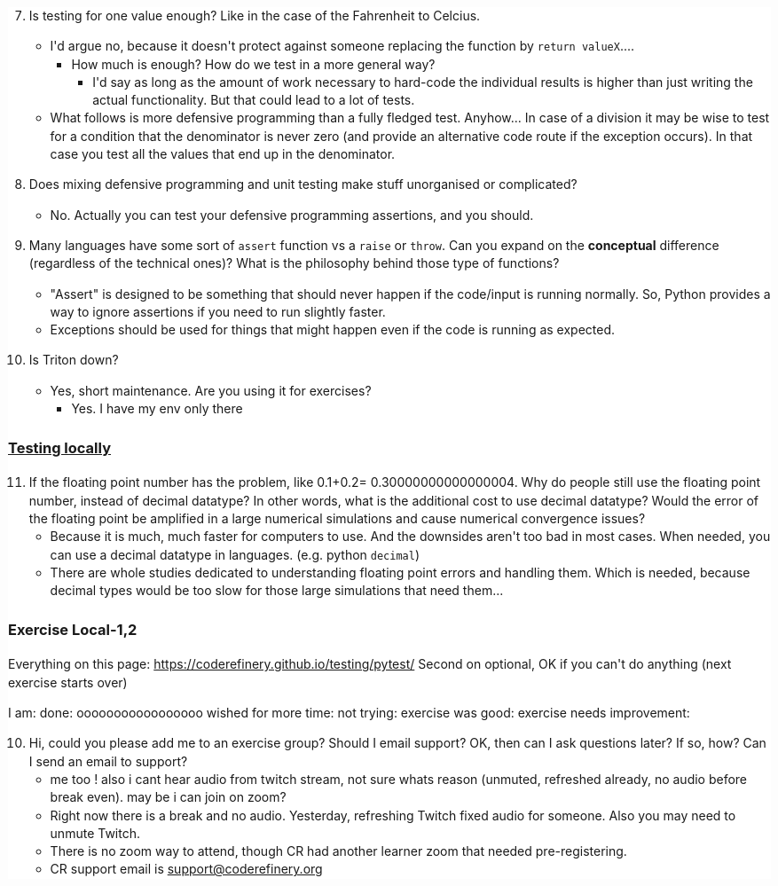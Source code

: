 7. Is testing for one value enough? Like in the case of the Fahrenheit to Celcius.
   - I'd argue no, because it doesn't protect against someone replacing the function by `return valueX`.... 
       - How much is enough? How do we test in a more general way?
         - I'd say as long as the amount of work necessary to hard-code the individual results is higher than just writing the actual functionality. But that could lead to a lot of tests.
   - What follows is more defensive programming than a fully fledged test. Anyhow... In case of a division it may be wise to test for a condition that the denominator is never zero (and provide an alternative code route if the exception occurs). In that case you test all the values that end up in the denominator.
      
8. Does mixing defensive programming and unit testing make stuff unorganised or complicated?
   - No. Actually you can test your defensive programming assertions, and you should. 
   
9. Many languages have some sort of `assert` function vs a `raise` or `throw`. Can you expand on the **conceptual** difference (regardless of the technical ones)? What is the philosophy behind those type of functions?
    - "Assert" is designed to be something that should never happen if the code/input is running normally.  So, Python provides a way to ignore assertions if you need to run slightly faster.
    - Exceptions should be used for things that might happen even if the code is running as expected.

10. Is Triton down?
    - Yes, short maintenance.  Are you using it for exercises?
        - Yes. I have my env only there

### [Testing locally](https://coderefinery.github.io/testing/pytest/)

11. If the floating point number has the problem, like 0.1+0.2= 0.30000000000000004. Why do people still use the floating point number, instead of decimal datatype? In other words, what is the additional cost to use decimal datatype? Would the error of the floating point be amplified in a large numerical simulations and cause numerical convergence issues? 
    - Because it is much, much faster for computers to use.  And the downsides aren't too bad in most cases.  When needed, you can use a decimal datatype in languages. (e.g. python `decimal`)
    - There are whole studies dedicated to understanding floating point errors and handling them.  Which is needed, because decimal types would be too slow for those large simulations that need them...

### Exercise Local-1,2
Everything on this page: https://coderefinery.github.io/testing/pytest/
Second on optional, OK if you can't do anything (next exercise starts over)

I am:
done: ooooooooooooooooo
wished for more time:
not trying:
exercise was good: 
exercise needs improvement: 

10. Hi, could you please add me to an exercise group? Should I email support? OK, then can I ask questions later? If so, how? Can I send an email to support?
    - me too ! also i cant hear audio from twitch stream, not sure whats reason (unmuted, refreshed already, no audio before break even). may be i can join on zoom?
    - Right now there is a break and no audio.  Yesterday, refreshing Twitch fixed audio for someone.  Also you may need to unmute Twitch.
    - There is no zoom way to attend, though CR had another learner zoom that needed pre-registering.
    - CR support email is support@coderefinery.org
